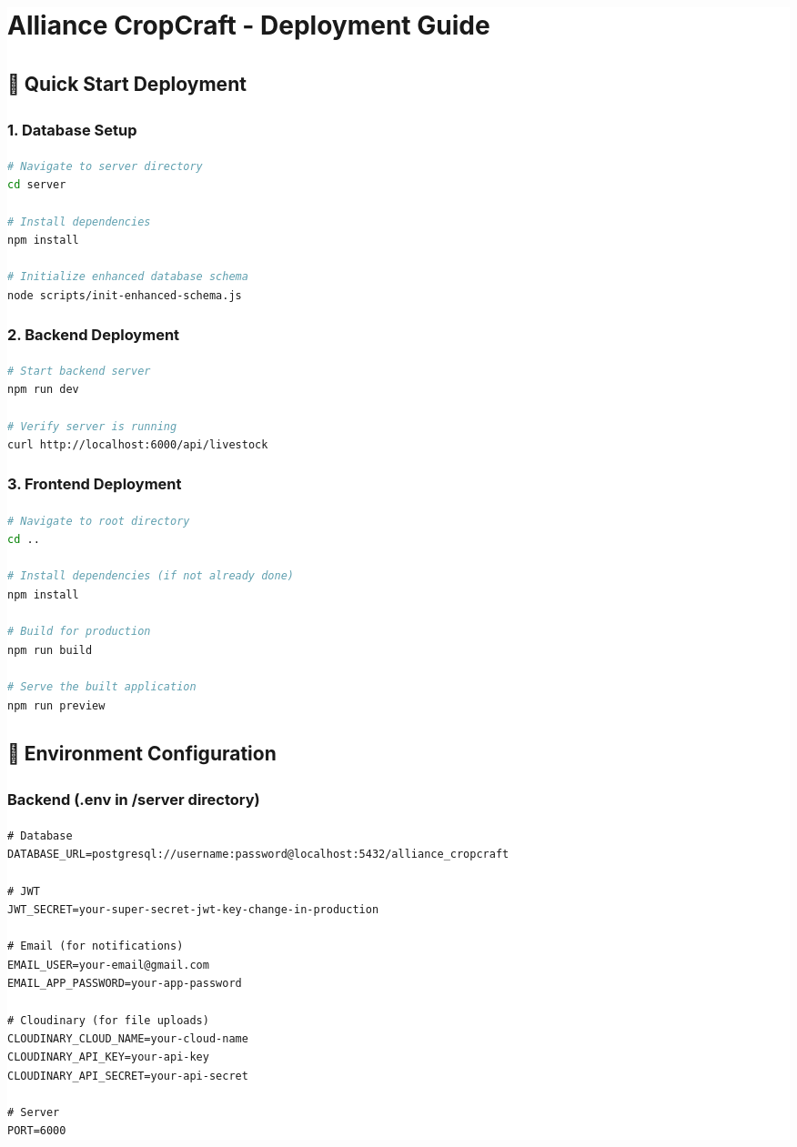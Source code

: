 # Alliance CropCraft - Deployment Guide

## 🚀 Quick Start Deployment

### 1. Database Setup
```bash
# Navigate to server directory
cd server

# Install dependencies
npm install

# Initialize enhanced database schema
node scripts/init-enhanced-schema.js
```

### 2. Backend Deployment
```bash
# Start backend server
npm run dev

# Verify server is running
curl http://localhost:6000/api/livestock
```

### 3. Frontend Deployment
```bash
# Navigate to root directory
cd ..

# Install dependencies (if not already done)
npm install

# Build for production
npm run build

# Serve the built application
npm run preview
```

## 🔧 Environment Configuration

### Backend (.env in /server directory)
```env
# Database
DATABASE_URL=postgresql://username:password@localhost:5432/alliance_cropcraft

# JWT
JWT_SECRET=your-super-secret-jwt-key-change-in-production

# Email (for notifications)
EMAIL_USER=your-email@gmail.com
EMAIL_APP_PASSWORD=your-app-password

# Cloudinary (for file uploads)
CLOUDINARY_CLOUD_NAME=your-cloud-name
CLOUDINARY_API_KEY=your-api-key
CLOUDINARY_API_SECRET=your-api-secret

# Server
PORT=6000
```
